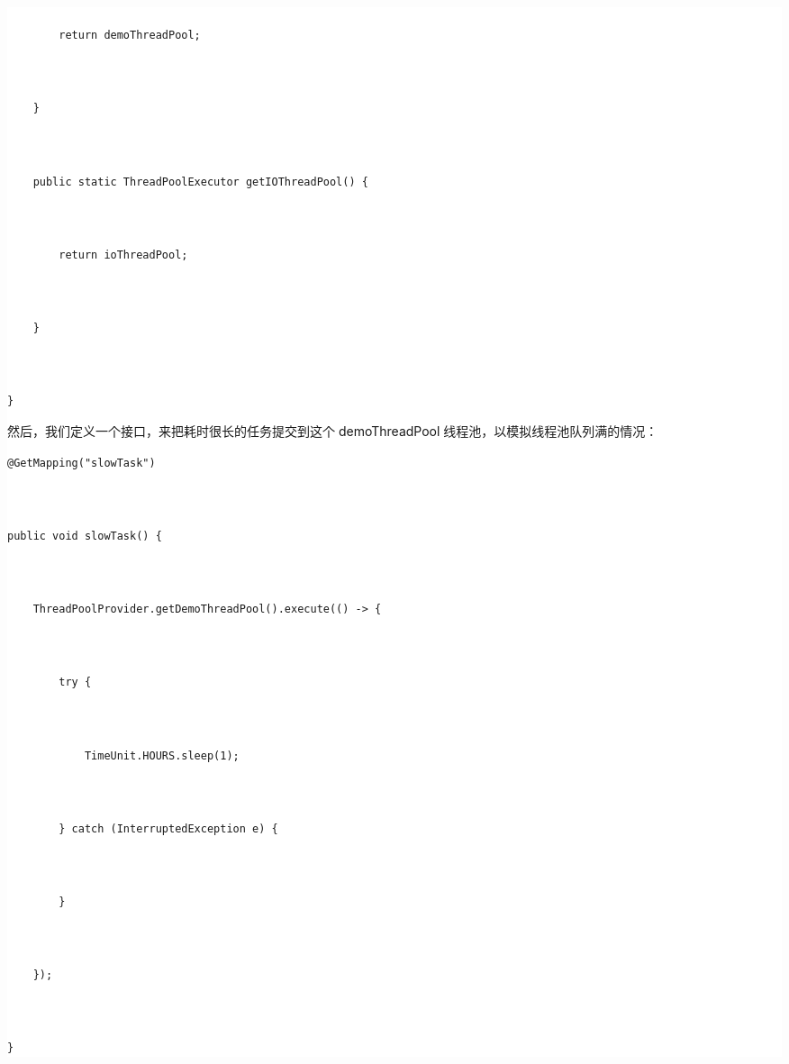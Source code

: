 ```

        return demoThreadPool;



    }



    public static ThreadPoolExecutor getIOThreadPool() {



        return ioThreadPool;



    }



}

```

然后，我们定义一个接口，来把耗时很长的任务提交到这个 demoThreadPool 线程池，以模拟线程池队列满的情况：

```
@GetMapping("slowTask")



public void slowTask() {



    ThreadPoolProvider.getDemoThreadPool().execute(() -> {



        try {



            TimeUnit.HOURS.sleep(1);



        } catch (InterruptedException e) {



        }



    });



}

```
